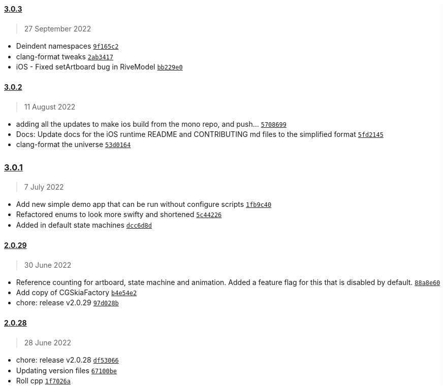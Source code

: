 #### [3.0.3](https://github.com/rive-app/rive-ios/compare/3.0.2...3.0.3)

> 27 September 2022

- Deindent namespaces [`9f165c2`](https://github.com/rive-app/rive-ios/commit/9f165c2d73473caccf3ae99eed2f7c4d0b59f5da)
- clang-format tweaks [`2ab3417`](https://github.com/rive-app/rive-ios/commit/2ab34178daa91a06ecfbc26a23781b373706e2a6)
- iOS - Fixed setArtboard bug in RiveModel [`bb229e0`](https://github.com/rive-app/rive-ios/commit/bb229e011ed5c11d8f13d0652fdd3862ea5a8f62)

#### [3.0.2](https://github.com/rive-app/rive-ios/compare/3.0.1...3.0.2)

> 11 August 2022

- adding all the updates to make ios build from the mono repo, and push… [`5708699`](https://github.com/rive-app/rive-ios/commit/57086995d6fa6fe492c55019a0a0268b6f3f30b6)
- Docs: Update docs for the iOS runtime README and CONTRIBUTING md files to the simplified format [`5fd2145`](https://github.com/rive-app/rive-ios/commit/5fd2145a9d1ac62d48f294c48912dafc71ab46fb)
- clang-format the universe [`53d0164`](https://github.com/rive-app/rive-ios/commit/53d01644cbd0cfa64ecd81fc8becb00aa0acd9d0)

### [3.0.1](https://github.com/rive-app/rive-ios/compare/2.0.29...3.0.1)

> 7 July 2022

- Add new simple demo app that can be run without configure scripts [`1fb9c40`](https://github.com/rive-app/rive-ios/commit/1fb9c4085683fa2fb12b229ec9c731b70e7ca414)
- Refactored enums to look more swifty and shortened [`5c44226`](https://github.com/rive-app/rive-ios/commit/5c44226a0c7c07ed5817e719268fab8a038a41a1)
- Added in default state machines [`dcc6d8d`](https://github.com/rive-app/rive-ios/commit/dcc6d8dd18ed4cf81e62e9b07c5af3f87cfa2d4a)

#### [2.0.29](https://github.com/rive-app/rive-ios/compare/2.0.28...2.0.29)

> 30 June 2022

- Reference counting for artboard, state machine and animation. Added a feature flag for this that is disabled by default. [`88a8e60`](https://github.com/rive-app/rive-ios/commit/88a8e60935f1533808ddbb4cd781082e92fded24)
- Add copy of CGSkiaFactory [`b4e54e2`](https://github.com/rive-app/rive-ios/commit/b4e54e27f0b2e5c9997faa40dbc78b23cc0eb13f)
- chore: release v2.0.29 [`97d028b`](https://github.com/rive-app/rive-ios/commit/97d028b0cfbb2ab2e506dfabb63e2bc16f8bcfa1)

#### [2.0.28](https://github.com/rive-app/rive-ios/compare/2.0.27...2.0.28)

> 28 June 2022

- chore: release v2.0.28 [`df53066`](https://github.com/rive-app/rive-ios/commit/df53066b5ce50ece458f1f4b894d6b7b1c961534)
- Updating version files [`67100be`](https://github.com/rive-app/rive-ios/commit/67100beb64e12185fe7aa0373d482051a1c05d7e)
- Roll cpp [`1f7026a`](https://github.com/rive-app/rive-ios/commit/1f7026a626cdb3796bca755d0420d3539a76d0ad)
